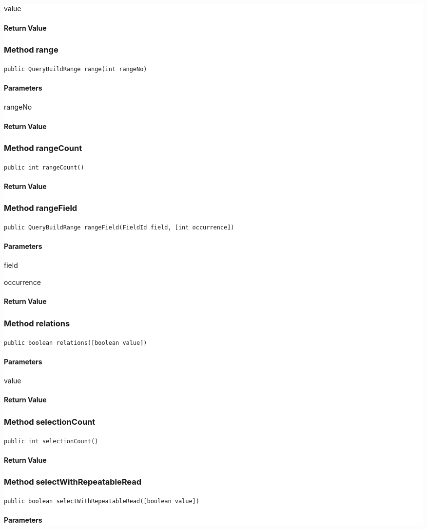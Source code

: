 value  

#### Return Value

### Method range

    public QueryBuildRange range(int rangeNo)

#### Parameters

rangeNo  

#### Return Value

### Method rangeCount

    public int rangeCount()

#### Return Value

### Method rangeField

    public QueryBuildRange rangeField(FieldId field, [int occurrence])

#### Parameters

field  



occurrence  

#### Return Value

### Method relations

    public boolean relations([boolean value])

#### Parameters

value  

#### Return Value

### Method selectionCount

    public int selectionCount()

#### Return Value

### Method selectWithRepeatableRead

    public boolean selectWithRepeatableRead([boolean value])

#### Parameters
